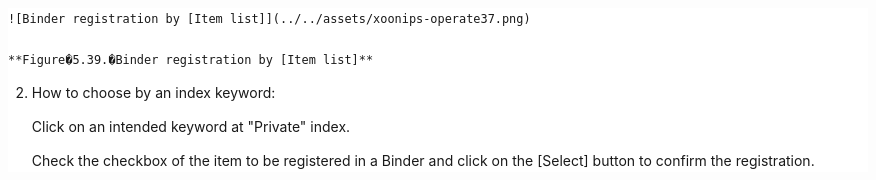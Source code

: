     ![Binder registration by [Item list]](../../assets/xoonips-operate37.png)

    **Figure�5.39.�Binder registration by [Item list]**

2.  How to choose by an index keyword:

    Click on an intended keyword at &quot;Private&quot; index.

    Check the checkbox of the item to be registered in a Binder and click on the [Select] button to confirm the registration.
